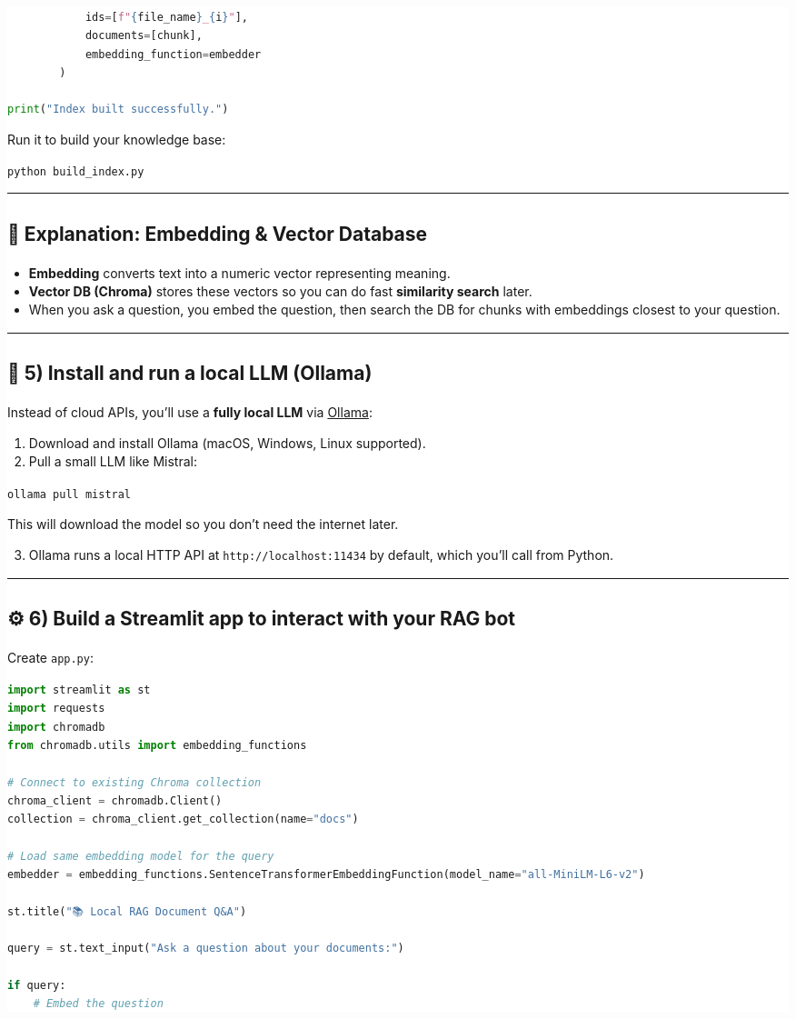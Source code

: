 ```python
            ids=[f"{file_name}_{i}"],
            documents=[chunk],
            embedding_function=embedder
        )

print("Index built successfully.")
```

Run it to build your knowledge base:

```bash
python build_index.py
```

---

## 📒 Explanation: Embedding & Vector Database

* **Embedding** converts text into a numeric vector representing meaning.
* **Vector DB (Chroma)** stores these vectors so you can do fast **similarity search** later.
* When you ask a question, you embed the question, then search the DB for chunks with embeddings closest to your question.

---

## 🤖 5) Install and run a local LLM (Ollama)

Instead of cloud APIs, you’ll use a **fully local LLM** via [Ollama](https://ollama.com/):

1. Download and install Ollama (macOS, Windows, Linux supported).
2. Pull a small LLM like Mistral:

```bash
ollama pull mistral
```

This will download the model so you don’t need the internet later.

3. Ollama runs a local HTTP API at `http://localhost:11434` by default, which you’ll call from Python.

---

## ⚙️ 6) Build a Streamlit app to interact with your RAG bot

Create `app.py`:

```python
import streamlit as st
import requests
import chromadb
from chromadb.utils import embedding_functions

# Connect to existing Chroma collection
chroma_client = chromadb.Client()
collection = chroma_client.get_collection(name="docs")

# Load same embedding model for the query
embedder = embedding_functions.SentenceTransformerEmbeddingFunction(model_name="all-MiniLM-L6-v2")

st.title("📚 Local RAG Document Q&A")

query = st.text_input("Ask a question about your documents:")

if query:
    # Embed the question
```